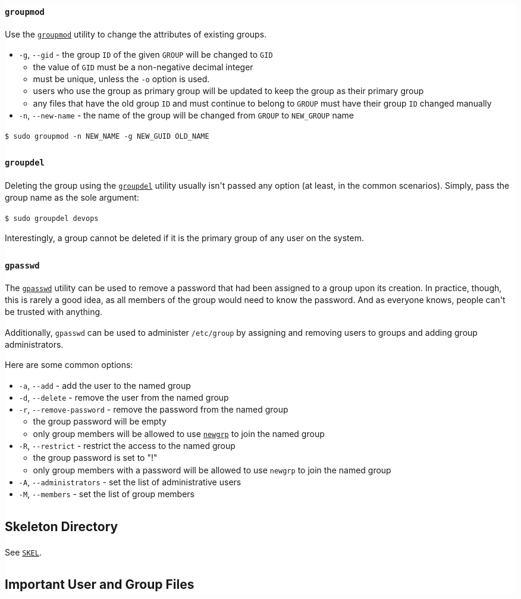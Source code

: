 ### `groupmod`

Use the [`groupmod`] utility to change the attributes of existing groups.

- `-g`, `--gid` - the group `ID` of the given `GROUP` will be changed to `GID`
    + the value of `GID` must be a non-negative decimal integer
    + must be unique, unless the `-o` option is used.
    + users who use the group as primary group will be updated to keep the group as their primary group
    + any files that have the old group `ID` and must continue to belong to `GROUP` must have their group `ID` changed manually
- `-n`, `--new-name` - the name of the group will be changed from `GROUP` to `NEW_GROUP` name

```
$ sudo groupmod -n NEW_NAME -g NEW_GUID OLD_NAME
```

### `groupdel`

Deleting the group using the [`groupdel`] utility usually isn't passed any option (at least, in the common scenarios).  Simply, pass the group name as the sole argument:

```
$ sudo groupdel devops
```

Interestingly, a group cannot be deleted if it is the primary group of any user on the system.

### `gpasswd`

The [`gpasswd`] utility can be used to remove a password that had been assigned to a group upon its creation.  In practice, though, this is rarely a good idea, as all members of the group would need to know the password.  And as everyone knows, people can't be trusted with anything.

Additionally, `gpasswd` can be used to administer `/etc/group` by assigning and removing users to groups and adding group administrators.

Here are some common options:

- `-a`, `--add` - add the user to the named group
- `-d`, `--delete` - remove the user from the named group
- `-r`, `--remove-password` - remove the password from the named group
    + the group password will be empty
    + only group members will be allowed to use [`newgrp`] to join the named group
- `-R`, `--restrict` - restrict the access to the named group
    + the group password is set to "!"
    + only group members with a password will be allowed to use `newgrp` to join the named group
- `-A`, `--administrators` - set the list of administrative users
- `-M`, `--members` - set the list of group members

## Skeleton Directory

See [`SKEL`](/2023/01/22/on-studying-for-the-lpic-1-exam-102-102-500-part-one/#skel).

## Important User and Group Files


[LPIC-1]: https://www.lpi.org/our-certifications/lpic-1-overview
[Topic 107: Administrative Tasks]: https://learning.lpi.org/en/learning-materials/102-500/107/
[LPIC-1 Exam 102]: https://www.lpi.org/our-certifications/exam-102-objectives
[`useradd`]: https://man7.org/linux/man-pages/man8/useradd.8.html
[`adduser`]: https://linux.die.net/man/8/adduser
[`passwd`]: https://man7.org/linux/man-pages/man1/passwd.1.html
[`/etc/login.defs`]: https://man7.org/linux/man-pages/man5/login.defs.5.html
[`usermod`]: https://man7.org/linux/man-pages/man8/usermod.8.html
[`userdel`]: https://man7.org/linux/man-pages/man8/userdel.8.html
[`chage`]: https://man7.org/linux/man-pages/man1/chage.1.html
[`groupadd`]: https://man7.org/linux/man-pages/man8/groupadd.8.html
[`groupmod`]: https://man7.org/linux/man-pages/man8/groupmod.8.html
[`groupdel`]: https://man7.org/linux/man-pages/man8/groupdel.8.html
[`gpasswd`]: https://man7.org/linux/man-pages/man1/gpasswd.1.html
[`newgrp`]: https://man7.org/linux/man-pages/man1/newgrp.1.html
[`/etc/passwd`]: https://man7.org/linux/man-pages/man5/passwd.5.html
[`gecos` field]: https://en.wikipedia.org/wiki/Gecos_field
[`chfn`]: https://man7.org/linux/man-pages/man1/chfn.1.html
[`/etc/group`]: https://man7.org/linux/man-pages/man5/group.5.html
[`/etc/shadow`]: https://man7.org/linux/man-pages/man5/shadow.5.html
[`/etc/gshadow`]: https://man7.org/linux/man-pages/man5/gshadow.5.html
[`crypt(3)`]: https://www.man7.org/linux/man-pages/man3/crypt.3.html
[`grep`]: https://man7.org/linux/man-pages/man1/grep.1.html
[`ag`]: https://github.com/ggreer/the_silver_searcher
[`getent`]: https://man7.org/linux/man-pages/man1/getent.1.html
[Name Service Switch]: https://en.wikipedia.org/wiki/Name_Service_Switch
[`/etc/nsswitch.conf`]: https://man7.org/linux/man-pages/man5/nsswitch.conf.5.html
[`cron`]: https://man7.org/linux/man-pages/man8/cron.8.html
[`crontab(5)`]: https://man7.org/linux/man-pages/man5/crontab.5.html
[`crontab(1)`]: https://man7.org/linux/man-pages/man1/crontab.1.html
[`nano`]: https://nano-editor.org/
[`crontab guru`]: https://crontab.guru/
[extensions]: https://man7.org/linux/man-pages/man5/crontab.5.html#EXTENSIONS
[`crontab(5)` man page]: https://man7.org/linux/man-pages/man5/crontab.5.html#EXTENSIONS
[`anacron`]: https://man7.org/linux/man-pages/man8/anacron.8.html
[`at`]: https://linux.die.net/man/1/at
[`date`]: https://man7.org/linux/man-pages/man1/date.1.html
[`systemd-run`]: https://man7.org/linux/man-pages/man1/systemd-run.1.html
[prime meridian]: https://en.wikipedia.org/wiki/Prime_meridian
[Coordinated Universal Time]: https://en.wikipedia.org/wiki/Coordinated_Universal_Time
[`timedatectl`]: https://man7.org/linux/man-pages/man1/timedatectl.1.html
[Posix TZ format]: https://www.gnu.org/software/libc/manual/html_node/TZ-Variable.html
[Eastern Time Zone]: https://en.wikipedia.org/wiki/Eastern_Time_Zone
[`tzselect`]: https://man7.org/linux/man-pages/man8/tzselect.8.html
[`localtime`]: https://man7.org/linux/man-pages/man5/localtime.5.html
[`ln`]: https://man7.org/linux/man-pages/man1/ln.1.html
[`UTF-8`]: https://en.wikipedia.org/wiki/UTF-8
[`ASCII`]: https://en.wikipedia.org/wiki/ASCII
[just about everybody had their own]: https://www.joelonsoftware.com/2003/10/08/the-absolute-minimum-every-software-developer-absolutely-positively-must-know-about-unicode-and-character-sets-no-excuses/
[`ISO-3166`]: https://www.iso.org/iso-3166-country-codes.html
[`localectl`]: https://man7.org/linux/man-pages/man1/localectl.1.html
[`locale`]: https://man7.org/linux/man-pages/man1/locale.1.html
[`iconv`]: https://man7.org/linux/man-pages/man1/iconv.1.html
